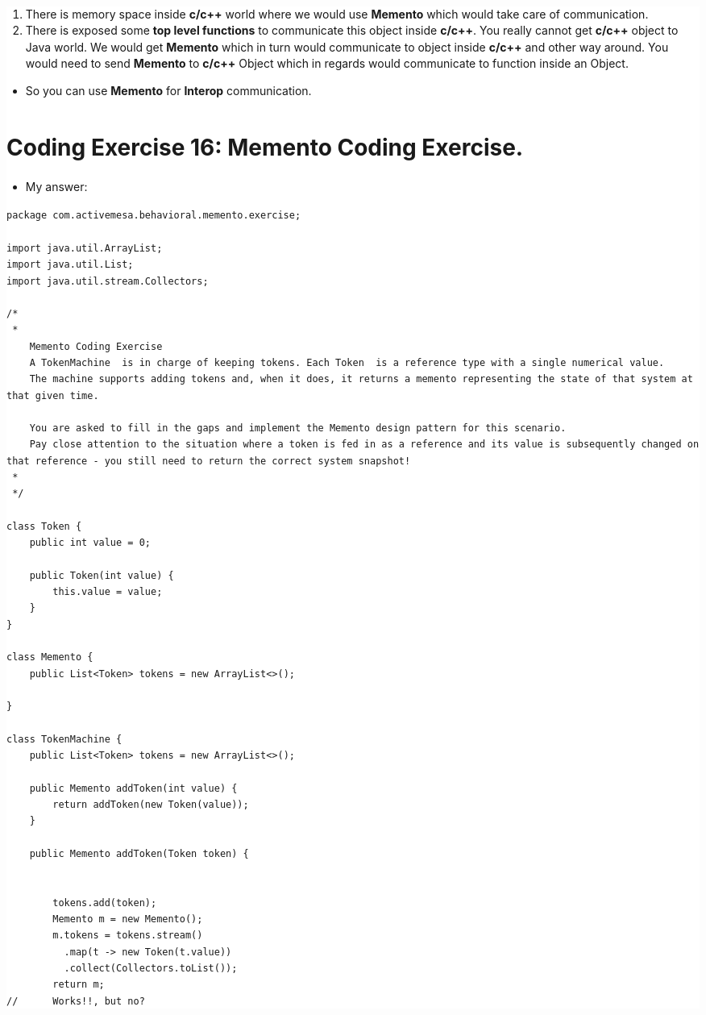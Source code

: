 1. There is memory space inside **c/c++** world where we would use **Memento** which would take care of communication.
2. There is exposed some **top level functions** to communicate this object inside **c/c++**. You really cannot get **c/c++** object to Java world. We would get **Memento** which in turn would communicate to object inside **c/c++** and other way around. You would need to send **Memento** to **c/c++** Object which in regards would communicate to function inside an Object.

- So you can use **Memento** for **Interop** communication. 

# Coding Exercise 16: Memento Coding Exercise.

- My answer: 

```
package com.activemesa.behavioral.memento.exercise;

import java.util.ArrayList;
import java.util.List;
import java.util.stream.Collectors;

/*
 * 
	Memento Coding Exercise
	A TokenMachine  is in charge of keeping tokens. Each Token  is a reference type with a single numerical value. 
	The machine supports adding tokens and, when it does, it returns a memento representing the state of that system at that given time.

	You are asked to fill in the gaps and implement the Memento design pattern for this scenario. 
	Pay close attention to the situation where a token is fed in as a reference and its value is subsequently changed on that reference - you still need to return the correct system snapshot!
 * 
 */

class Token {
	public int value = 0;

	public Token(int value) {
		this.value = value;
	}
}

class Memento {
	public List<Token> tokens = new ArrayList<>();

}

class TokenMachine {
	public List<Token> tokens = new ArrayList<>();

	public Memento addToken(int value) {
		return addToken(new Token(value));
	}

	public Memento addToken(Token token) {

		
	    tokens.add(token);
	    Memento m = new Memento();
	    m.tokens = tokens.stream()
	      .map(t -> new Token(t.value))
	      .collect(Collectors.toList());
	    return m;
//		Works!!, but no?
```